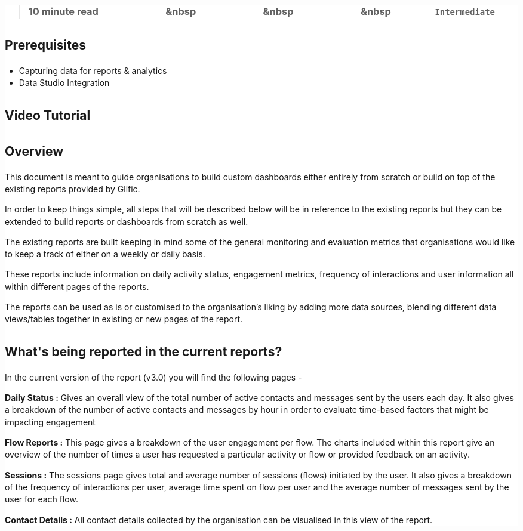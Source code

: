 > ### **10 minute read &nbsp; &nbsp; &nbsp; &nbsp; &nbsp; &nbsp; &nbsp; &nbsp; &nbsp; &nbsp; &nbsp; &nbsp; &nbsp; &nbsp; &nbsp &nbsp; &nbsp; &nbsp; &nbsp; &nbsp; &nbsp; &nbsp; &nbsp; &nbsp; &nbsp; &nbsp; &nbsp; &nbsp; &nbsp; &nbsp &nbsp; &nbsp; &nbsp; &nbsp; &nbsp; &nbsp; &nbsp; &nbsp; &nbsp; &nbsp; &nbsp; &nbsp; &nbsp; &nbsp; &nbsp &nbsp; &nbsp; &nbsp; &nbsp; &nbsp; &nbsp; &nbsp; &nbsp; &nbsp; `Intermediate`**



## Prerequisites
- [Capturing data for reports & analytics](https://glific.github.io/docs/docs/Product%20Features/Reporting%20&%20Dashboard/Capturing%20Data%20for%20Reports%20&%20Analytics)
- [Data Studio Integration](https://glific.github.io/docs/docs/Product%20Features/Reporting%20&%20Dashboard/DataStudio%20Integration%20for%20Visualizations%20&%20Reports)

## Video Tutorial

<iframe width="800" height="500" src="https://www.youtube.com/embed/sTgquLn4VVM" title="YouTube video player" frameborder="0" allow="accelerometer; autoplay; clipboard-write; encrypted-media; gyroscope; picture-in-picture; web-share" allowfullscreen></iframe>

## Overview

This document is meant to guide organisations to build custom dashboards either entirely from scratch or build on top of the existing reports provided by Glific.

In order to keep things simple, all steps that will be described below will be in reference to the existing reports but they can be extended to build reports or dashboards from scratch as well.

The existing reports are built keeping in mind some of the general monitoring and evaluation metrics that organisations would like to keep a track of either on a weekly or daily basis.

These reports include information on daily activity status, engagement metrics, frequency of interactions and user information all within different pages of the reports.

The reports can be used as is or customised to the organisation’s liking by adding more data sources, blending different data views/tables together in existing or new pages of the report.


## What&#39;s being reported in the current reports?  

In the current version of the report (v3.0) you will find the following pages -

**Daily Status :** Gives an overall view of the total number of active contacts and messages sent by the users each day. It also gives a breakdown of the number of active contacts and messages by hour in order to evaluate time-based factors that might be impacting engagement

**Flow Reports :** This page gives a breakdown of the user engagement per flow. The charts included within this report give an overview of the number of times a user has requested a particular activity or flow or provided feedback on an activity.

**Sessions :** The sessions page gives total and average number of sessions (flows) initiated by the user. It also gives a breakdown of the frequency of interactions per user, average time spent on flow per user and the average number of messages sent by the user for each flow.

**Contact Details :** All contact details collected by the organisation can be visualised in this view of the report.
